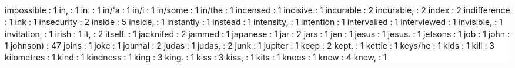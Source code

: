 impossible : 1
in, : 1
in. : 1
in/'a : 1
in/i : 1
in/some : 1
in/the : 1
incensed : 1
incisive : 1
incurable : 2
incurable, : 2
index : 2
indifference : 1
ink : 1
insecurity : 2
inside : 5
inside, : 1
instantly : 1
instead : 1
intensity, : 1
intention : 1
intervalled : 1
interviewed : 1
invisible, : 1
invitation, : 1
irish : 1
it, : 2
itself. : 1
jacknifed : 2
jammed : 1
japanese : 1
jar : 2
jars : 1
jen : 1
jesus : 1
jesus. : 1
jetsons : 1
job : 1
john : 1
johnson) : 47
joins : 1
joke : 1
journal : 2
judas : 1
judas, : 2
junk : 1
jupiter : 1
keep : 2
kept. : 1
kettle : 1
keys/he : 1
kids : 1
kill : 3
kilometres : 1
kind : 1
kindness : 1
king : 3
king. : 1
kiss : 3
kiss, : 1
kits : 1
knees : 1
knew : 4
knew, : 1